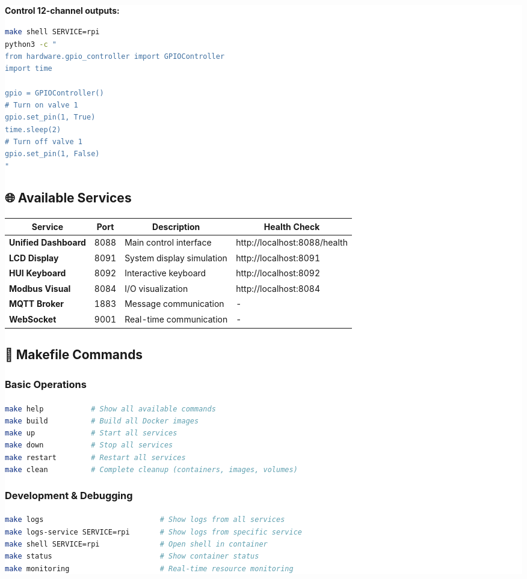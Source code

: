 **Control 12-channel outputs:**
```bash
make shell SERVICE=rpi
python3 -c "
from hardware.gpio_controller import GPIOController
import time

gpio = GPIOController()
# Turn on valve 1
gpio.set_pin(1, True)
time.sleep(2)
# Turn off valve 1  
gpio.set_pin(1, False)
"
```

## 🌐 Available Services

| Service | Port | Description | Health Check |
|---------|------|-------------|--------------|
| **Unified Dashboard** | 8088 | Main control interface | http://localhost:8088/health |
| **LCD Display** | 8091 | System display simulation | http://localhost:8091 |
| **HUI Keyboard** | 8092 | Interactive keyboard | http://localhost:8092 |
| **Modbus Visual** | 8084 | I/O visualization | http://localhost:8084 |
| **MQTT Broker** | 1883 | Message communication | - |
| **WebSocket** | 9001 | Real-time communication | - |

## 🔧 Makefile Commands

### Basic Operations
```bash
make help           # Show all available commands
make build          # Build all Docker images
make up             # Start all services  
make down           # Stop all services
make restart        # Restart all services
make clean          # Complete cleanup (containers, images, volumes)
```

### Development & Debugging
```bash
make logs                           # Show logs from all services
make logs-service SERVICE=rpi       # Show logs from specific service
make shell SERVICE=rpi              # Open shell in container
make status                         # Show container status
make monitoring                     # Real-time resource monitoring
```
